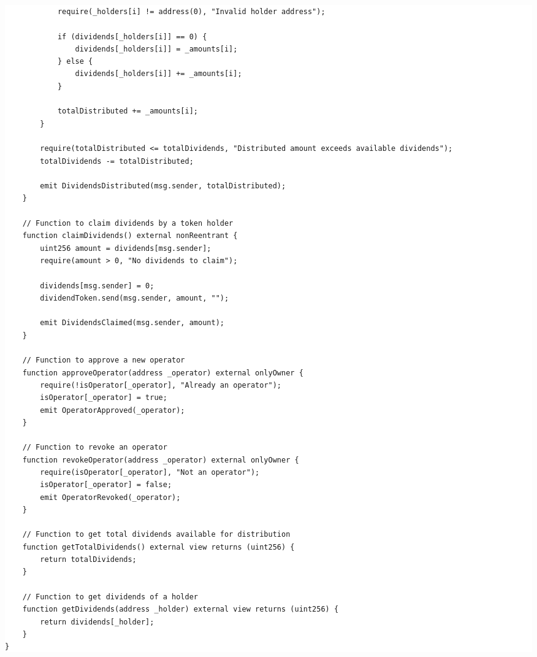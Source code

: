 ```solidity
            require(_holders[i] != address(0), "Invalid holder address");

            if (dividends[_holders[i]] == 0) {
                dividends[_holders[i]] = _amounts[i];
            } else {
                dividends[_holders[i]] += _amounts[i];
            }

            totalDistributed += _amounts[i];
        }

        require(totalDistributed <= totalDividends, "Distributed amount exceeds available dividends");
        totalDividends -= totalDistributed;

        emit DividendsDistributed(msg.sender, totalDistributed);
    }

    // Function to claim dividends by a token holder
    function claimDividends() external nonReentrant {
        uint256 amount = dividends[msg.sender];
        require(amount > 0, "No dividends to claim");

        dividends[msg.sender] = 0;
        dividendToken.send(msg.sender, amount, "");

        emit DividendsClaimed(msg.sender, amount);
    }

    // Function to approve a new operator
    function approveOperator(address _operator) external onlyOwner {
        require(!isOperator[_operator], "Already an operator");
        isOperator[_operator] = true;
        emit OperatorApproved(_operator);
    }

    // Function to revoke an operator
    function revokeOperator(address _operator) external onlyOwner {
        require(isOperator[_operator], "Not an operator");
        isOperator[_operator] = false;
        emit OperatorRevoked(_operator);
    }

    // Function to get total dividends available for distribution
    function getTotalDividends() external view returns (uint256) {
        return totalDividends;
    }

    // Function to get dividends of a holder
    function getDividends(address _holder) external view returns (uint256) {
        return dividends[_holder];
    }
}
```

